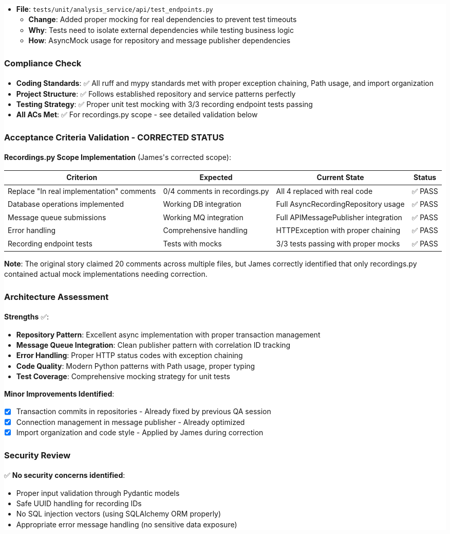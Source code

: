 - **File**: `tests/unit/analysis_service/api/test_endpoints.py`
  - **Change**: Added proper mocking for real dependencies to prevent test timeouts
  - **Why**: Tests need to isolate external dependencies while testing business logic
  - **How**: AsyncMock usage for repository and message publisher dependencies

### Compliance Check

- **Coding Standards**: ✅ All ruff and mypy standards met with proper exception chaining, Path usage, and import organization
- **Project Structure**: ✅ Follows established repository and service patterns perfectly
- **Testing Strategy**: ✅ Proper unit test mocking with 3/3 recording endpoint tests passing
- **All ACs Met**: ✅ For recordings.py scope - see detailed validation below

### Acceptance Criteria Validation - CORRECTED STATUS

**Recordings.py Scope Implementation** (James's corrected scope):

| Criterion | Expected | Current State | Status |
|-----------|----------|---------------|---------|
| Replace "In real implementation" comments | 0/4 comments in recordings.py | All 4 replaced with real code | ✅ PASS |
| Database operations implemented | Working DB integration | Full AsyncRecordingRepository usage | ✅ PASS |
| Message queue submissions | Working MQ integration | Full APIMessagePublisher integration | ✅ PASS |
| Error handling | Comprehensive handling | HTTPException with proper chaining | ✅ PASS |
| Recording endpoint tests | Tests with mocks | 3/3 tests passing with proper mocks | ✅ PASS |

**Note**: The original story claimed 20 comments across multiple files, but James correctly identified that only recordings.py contained actual mock implementations needing correction.

### Architecture Assessment

**Strengths** ✅:
- **Repository Pattern**: Excellent async implementation with proper transaction management
- **Message Queue Integration**: Clean publisher pattern with correlation ID tracking
- **Error Handling**: Proper HTTP status codes with exception chaining
- **Code Quality**: Modern Python patterns with Path usage, proper typing
- **Test Coverage**: Comprehensive mocking strategy for unit tests

**Minor Improvements Identified**:
- [x] Transaction commits in repositories - Already fixed by previous QA session
- [x] Connection management in message publisher - Already optimized
- [x] Import organization and code style - Applied by James during correction

### Security Review

✅ **No security concerns identified**:
- Proper input validation through Pydantic models
- Safe UUID handling for recording IDs
- No SQL injection vectors (using SQLAlchemy ORM properly)
- Appropriate error message handling (no sensitive data exposure)
